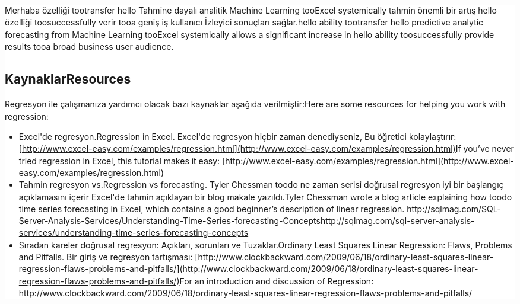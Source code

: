 <span data-ttu-id="fe29d-281">Merhaba özelliği tootransfer hello Tahmine dayalı analitik Machine Learning tooExcel systemically tahmin önemli bir artış hello özelliği toosuccessfully verir tooa geniş iş kullanıcı İzleyici sonuçları sağlar.</span><span class="sxs-lookup"><span data-stu-id="fe29d-281">hello ability tootransfer hello predictive analytic forecasting from Machine Learning tooExcel systemically allows a significant increase in hello ability toosuccessfully provide results tooa broad business user audience.</span></span> 

## <a name="resources"></a><span data-ttu-id="fe29d-282">Kaynaklar</span><span class="sxs-lookup"><span data-stu-id="fe29d-282">Resources</span></span>
<span data-ttu-id="fe29d-283">Regresyon ile çalışmanıza yardımcı olacak bazı kaynaklar aşağıda verilmiştir:</span><span class="sxs-lookup"><span data-stu-id="fe29d-283">Here are some resources for helping you work with regression:</span></span> 

* <span data-ttu-id="fe29d-284">Excel'de regresyon.</span><span class="sxs-lookup"><span data-stu-id="fe29d-284">Regression in Excel.</span></span> <span data-ttu-id="fe29d-285">Excel'de regresyon hiçbir zaman denediyseniz, Bu öğretici kolaylaştırır: [http://www.excel-easy.com/examples/regression.html](http://www.excel-easy.com/examples/regression.html)</span><span class="sxs-lookup"><span data-stu-id="fe29d-285">If you’ve never tried regression in Excel, this tutorial makes it easy: [http://www.excel-easy.com/examples/regression.html](http://www.excel-easy.com/examples/regression.html)</span></span>
* <span data-ttu-id="fe29d-286">Tahmin regresyon vs.</span><span class="sxs-lookup"><span data-stu-id="fe29d-286">Regression vs forecasting.</span></span> <span data-ttu-id="fe29d-287">Tyler Chessman toodo ne zaman serisi doğrusal regresyon iyi bir başlangıç açıklamasını içerir Excel'de tahmin açıklayan bir blog makale yazıldı.</span><span class="sxs-lookup"><span data-stu-id="fe29d-287">Tyler Chessman wrote a blog article explaining how toodo time series forecasting in Excel, which contains a good beginner’s description of linear regression.</span></span> [<span data-ttu-id="fe29d-288">http://sqlmag.com/SQL-Server-Analysis-Services/Understanding-Time-Series-forecasting-Concepts</span><span class="sxs-lookup"><span data-stu-id="fe29d-288">http://sqlmag.com/sql-server-analysis-services/understanding-time-series-forecasting-concepts</span></span>](http://sqlmag.com/sql-server-analysis-services/understanding-time-series-forecasting-concepts) 
* <span data-ttu-id="fe29d-289">Sıradan kareler doğrusal regresyon: Açıkları, sorunları ve Tuzaklar.</span><span class="sxs-lookup"><span data-stu-id="fe29d-289">Ordinary Least Squares Linear Regression: Flaws, Problems and Pitfalls.</span></span> <span data-ttu-id="fe29d-290">Bir giriş ve regresyon tartışması: [http://www.clockbackward.com/2009/06/18/ordinary-least-squares-linear-regression-flaws-problems-and-pitfalls/](http://www.clockbackward.com/2009/06/18/ordinary-least-squares-linear-regression-flaws-problems-and-pitfalls/)</span><span class="sxs-lookup"><span data-stu-id="fe29d-290">For an introduction and discussion of Regression: [http://www.clockbackward.com/2009/06/18/ordinary-least-squares-linear-regression-flaws-problems-and-pitfalls/ ](http://www.clockbackward.com/2009/06/18/ordinary-least-squares-linear-regression-flaws-problems-and-pitfalls/)</span></span>

[1]: ./media/machine-learning-linear-regression-in-azure/machine-learning-linear-regression-in-azure-1.png
[2]: ./media/machine-learning-linear-regression-in-azure/machine-learning-linear-regression-in-azure-2.png



[bayesian-linear-regression]: https://msdn.microsoft.com/library/azure/ee12de50-2b34-4145-aec0-23e0485da308/
[boosted-decision-tree-regression]: https://msdn.microsoft.com/library/azure/0207d252-6c41-4c77-84c3-73bdf1ac5960/
[filter-based-feature-selection]: https://msdn.microsoft.com/library/azure/918b356b-045c-412b-aa12-94a1d2dad90f/
[linear-regression]: https://msdn.microsoft.com/library/azure/31960a6f-789b-4cf7-88d6-2e1152c0bd1a/
[select-columns]: https://msdn.microsoft.com/library/azure/1ec722fa-b623-4e26-a44e-a50c6d726223/
[split]: https://msdn.microsoft.com/library/azure/70530644-c97a-4ab6-85f7-88bf30a8be5f/

